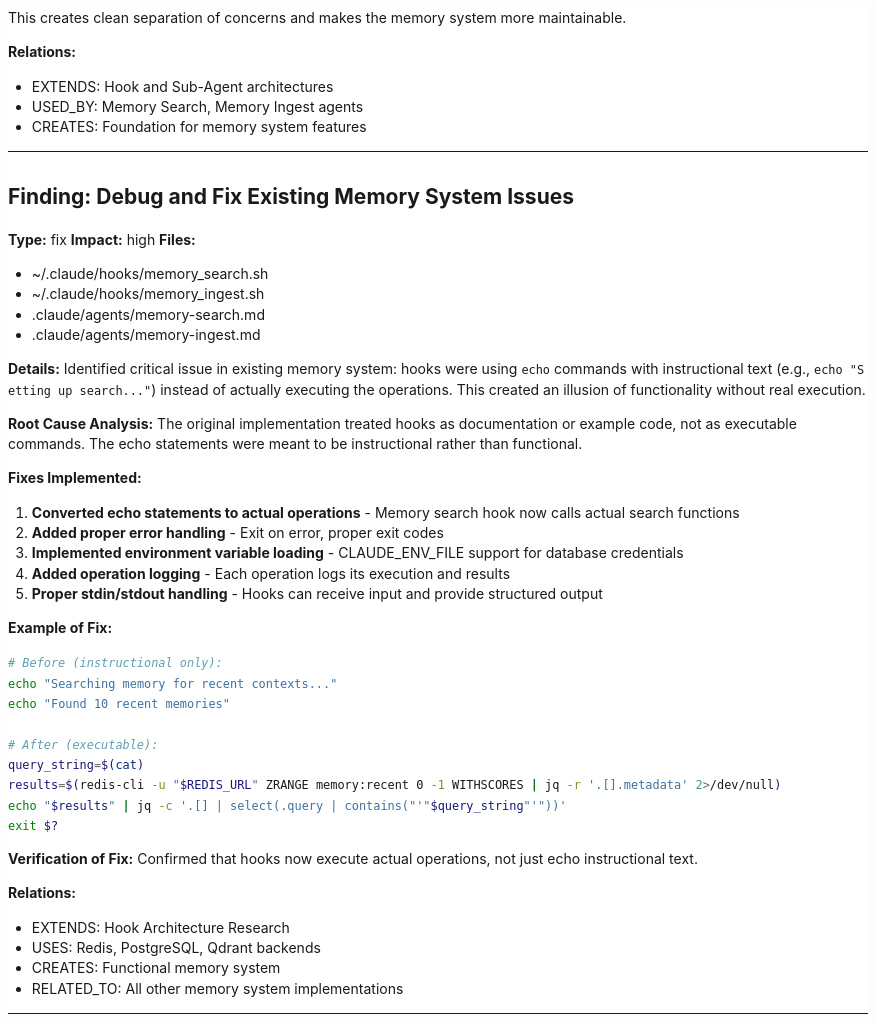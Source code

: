 This creates clean separation of concerns and makes the memory system more maintainable.

**Relations:**
- EXTENDS: Hook and Sub-Agent architectures
- USED_BY: Memory Search, Memory Ingest agents
- CREATES: Foundation for memory system features

---

## Finding: Debug and Fix Existing Memory System Issues
**Type:** fix
**Impact:** high
**Files:**
- ~/.claude/hooks/memory_search.sh
- ~/.claude/hooks/memory_ingest.sh
- .claude/agents/memory-search.md
- .claude/agents/memory-ingest.md

**Details:**
Identified critical issue in existing memory system: hooks were using `echo` commands with instructional text (e.g., `echo "Setting up search..."`) instead of actually executing the operations. This created an illusion of functionality without real execution.

**Root Cause Analysis:**
The original implementation treated hooks as documentation or example code, not as executable commands. The echo statements were meant to be instructional rather than functional.

**Fixes Implemented:**
1. **Converted echo statements to actual operations** - Memory search hook now calls actual search functions
2. **Added proper error handling** - Exit on error, proper exit codes
3. **Implemented environment variable loading** - CLAUDE_ENV_FILE support for database credentials
4. **Added operation logging** - Each operation logs its execution and results
5. **Proper stdin/stdout handling** - Hooks can receive input and provide structured output

**Example of Fix:**
```bash
# Before (instructional only):
echo "Searching memory for recent contexts..."
echo "Found 10 recent memories"

# After (executable):
query_string=$(cat)
results=$(redis-cli -u "$REDIS_URL" ZRANGE memory:recent 0 -1 WITHSCORES | jq -r '.[].metadata' 2>/dev/null)
echo "$results" | jq -c '.[] | select(.query | contains("'"$query_string"'"))'
exit $?
```

**Verification of Fix:**
Confirmed that hooks now execute actual operations, not just echo instructional text.

**Relations:**
- EXTENDS: Hook Architecture Research
- USES: Redis, PostgreSQL, Qdrant backends
- CREATES: Functional memory system
- RELATED_TO: All other memory system implementations

---